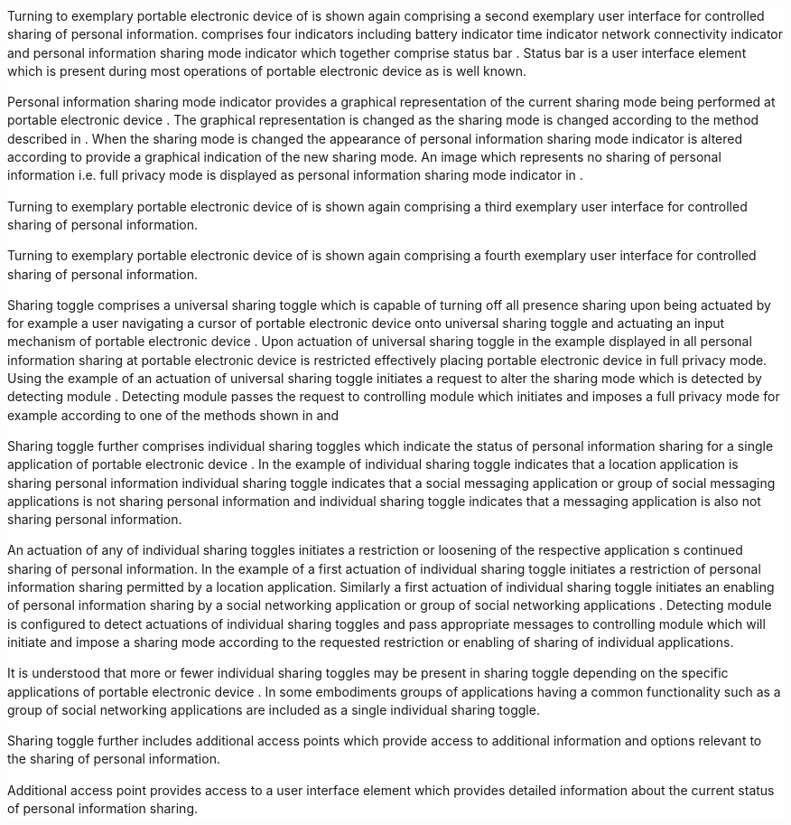 Turning to exemplary portable electronic device of is shown again comprising a second exemplary user interface for controlled sharing of personal information. comprises four indicators including battery indicator time indicator network connectivity indicator and personal information sharing mode indicator which together comprise status bar . Status bar is a user interface element which is present during most operations of portable electronic device as is well known.

Personal information sharing mode indicator provides a graphical representation of the current sharing mode being performed at portable electronic device . The graphical representation is changed as the sharing mode is changed according to the method described in . When the sharing mode is changed the appearance of personal information sharing mode indicator is altered according to provide a graphical indication of the new sharing mode. An image which represents no sharing of personal information i.e. full privacy mode is displayed as personal information sharing mode indicator in .

Turning to exemplary portable electronic device of is shown again comprising a third exemplary user interface for controlled sharing of personal information.

Turning to exemplary portable electronic device of is shown again comprising a fourth exemplary user interface for controlled sharing of personal information.

Sharing toggle comprises a universal sharing toggle which is capable of turning off all presence sharing upon being actuated by for example a user navigating a cursor of portable electronic device onto universal sharing toggle and actuating an input mechanism of portable electronic device . Upon actuation of universal sharing toggle in the example displayed in all personal information sharing at portable electronic device is restricted effectively placing portable electronic device in full privacy mode. Using the example of an actuation of universal sharing toggle initiates a request to alter the sharing mode which is detected by detecting module . Detecting module passes the request to controlling module which initiates and imposes a full privacy mode for example according to one of the methods shown in and

Sharing toggle further comprises individual sharing toggles which indicate the status of personal information sharing for a single application of portable electronic device . In the example of individual sharing toggle indicates that a location application is sharing personal information individual sharing toggle indicates that a social messaging application or group of social messaging applications is not sharing personal information and individual sharing toggle indicates that a messaging application is also not sharing personal information.

An actuation of any of individual sharing toggles initiates a restriction or loosening of the respective application s continued sharing of personal information. In the example of a first actuation of individual sharing toggle initiates a restriction of personal information sharing permitted by a location application. Similarly a first actuation of individual sharing toggle initiates an enabling of personal information sharing by a social networking application or group of social networking applications . Detecting module is configured to detect actuations of individual sharing toggles and pass appropriate messages to controlling module which will initiate and impose a sharing mode according to the requested restriction or enabling of sharing of individual applications.

It is understood that more or fewer individual sharing toggles may be present in sharing toggle depending on the specific applications of portable electronic device . In some embodiments groups of applications having a common functionality such as a group of social networking applications are included as a single individual sharing toggle.

Sharing toggle further includes additional access points which provide access to additional information and options relevant to the sharing of personal information.

Additional access point provides access to a user interface element which provides detailed information about the current status of personal information sharing.
